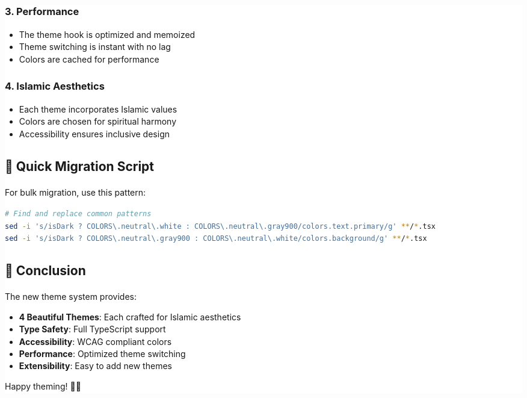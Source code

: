 ### 3. **Performance**
- The theme hook is optimized and memoized
- Theme switching is instant with no lag
- Colors are cached for performance

### 4. **Islamic Aesthetics**
- Each theme incorporates Islamic values
- Colors are chosen for spiritual harmony
- Accessibility ensures inclusive design

## 🚀 Quick Migration Script

For bulk migration, use this pattern:

```bash
# Find and replace common patterns
sed -i 's/isDark ? COLORS\.neutral\.white : COLORS\.neutral\.gray900/colors.text.primary/g' **/*.tsx
sed -i 's/isDark ? COLORS\.neutral\.gray900 : COLORS\.neutral\.white/colors.background/g' **/*.tsx
```

## 🎉 Conclusion

The new theme system provides:
- **4 Beautiful Themes**: Each crafted for Islamic aesthetics
- **Type Safety**: Full TypeScript support
- **Accessibility**: WCAG compliant colors
- **Performance**: Optimized theme switching
- **Extensibility**: Easy to add new themes

Happy theming! 🎨✨ 